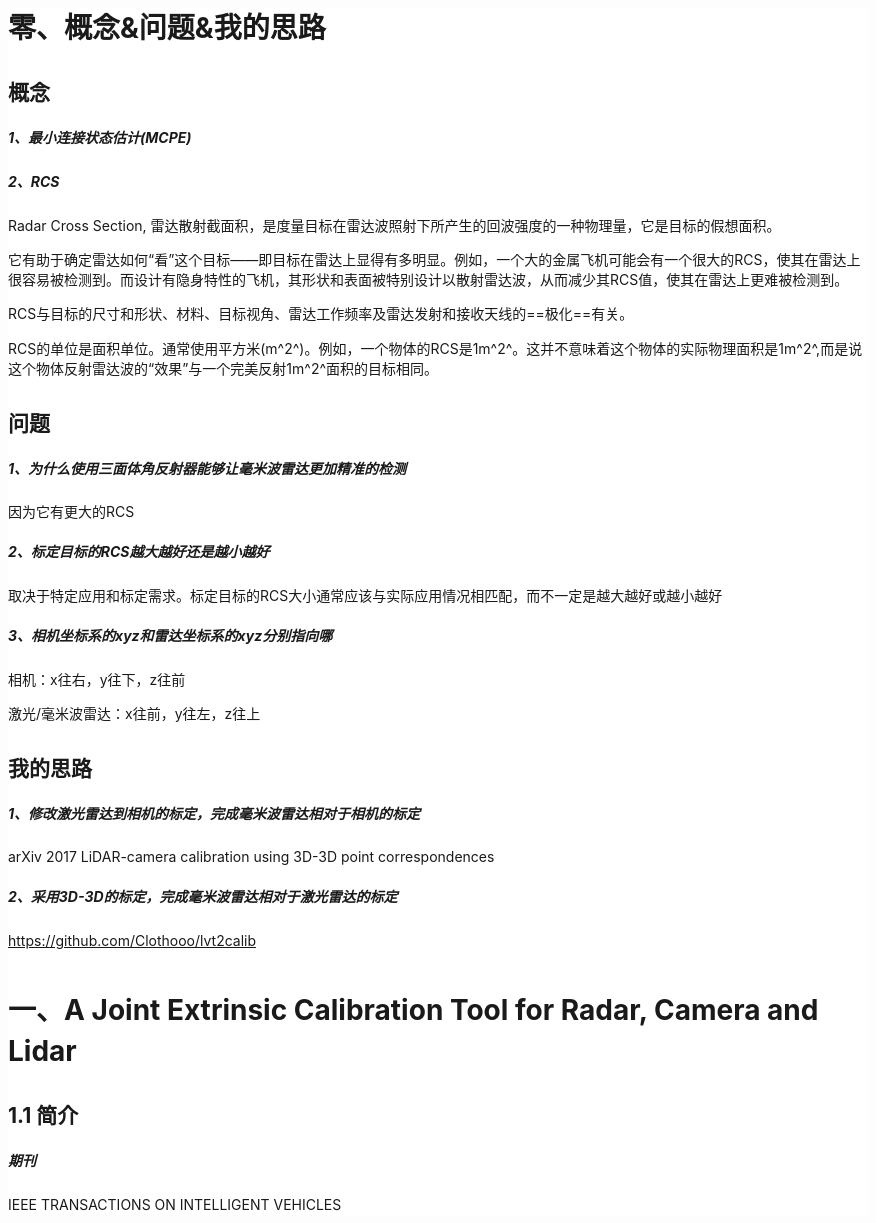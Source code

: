 # 零、概念&问题&我的思路

## 概念

##### 1、最小连接状态估计(MCPE)

##### 2、RCS

Radar Cross Section, 雷达散射截面积，是度量目标在雷达波照射下所产生的回波强度的一种物理量，它是目标的假想面积。

它有助于确定雷达如何“看”这个目标——即目标在雷达上显得有多明显。例如，一个大的金属飞机可能会有一个很大的RCS，使其在雷达上很容易被检测到。而设计有隐身特性的飞机，其形状和表面被特别设计以散射雷达波，从而减少其RCS值，使其在雷达上更难被检测到。

RCS与目标的尺寸和形状、材料、目标视角、雷达工作频率及雷达发射和接收天线的==极化==有关。

RCS的单位是面积单位。通常使用平方米(m^2^)。例如，一个物体的RCS是1m^2^。这并不意味着这个物体的实际物理面积是1m^2^,而是说这个物体反射雷达波的“效果”与一个完美反射1m^2^面积的目标相同。

## 问题

##### 1、为什么使用三面体角反射器能够让毫米波雷达更加精准的检测

因为它有更大的RCS

##### 2、标定目标的RCS越大越好还是越小越好

取决于特定应用和标定需求。标定目标的RCS大小通常应该与实际应用情况相匹配，而不一定是越大越好或越小越好

##### 3、相机坐标系的xyz和雷达坐标系的xyz分别指向哪

相机：x往右，y往下，z往前

激光/毫米波雷达：x往前，y往左，z往上

## 我的思路

##### 1、修改激光雷达到相机的标定，完成毫米波雷达相对于相机的标定

arXiv 2017 LiDAR-camera calibration using 3D-3D point correspondences

##### 2、采用3D-3D的标定，完成毫米波雷达相对于激光雷达的标定

https://github.com/Clothooo/lvt2calib

# 一、A Joint Extrinsic Calibration Tool for Radar, Camera and Lidar

## 1.1 简介

##### 期刊

IEEE TRANSACTIONS ON INTELLIGENT VEHICLES
